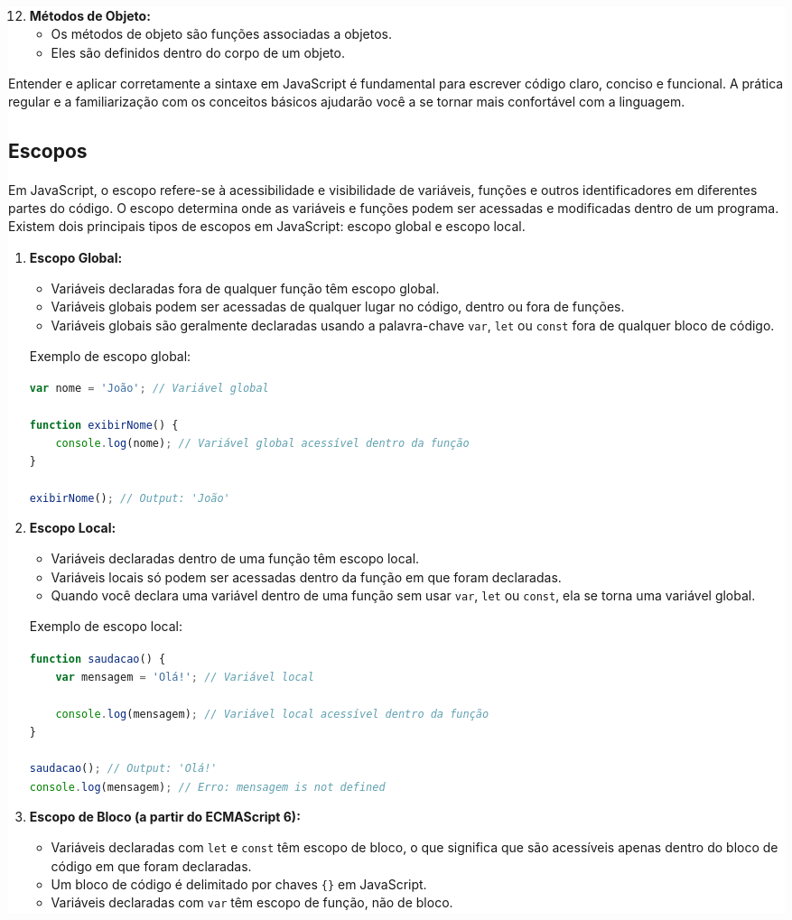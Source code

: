 12. **Métodos de Objeto:**
    - Os métodos de objeto são funções associadas a objetos.
    - Eles são definidos dentro do corpo de um objeto.

Entender e aplicar corretamente a sintaxe em JavaScript é fundamental para escrever código claro, conciso e funcional. A prática regular e a familiarização com os conceitos básicos ajudarão você a se tornar mais confortável com a linguagem.

## Escopos

Em JavaScript, o escopo refere-se à acessibilidade e visibilidade de variáveis, funções e outros identificadores em diferentes partes do código. O escopo determina onde as variáveis e funções podem ser acessadas e modificadas dentro de um programa. Existem dois principais tipos de escopos em JavaScript: escopo global e escopo local.

1. **Escopo Global:**
   - Variáveis declaradas fora de qualquer função têm escopo global.
   - Variáveis globais podem ser acessadas de qualquer lugar no código, dentro ou fora de funções.
   - Variáveis globais são geralmente declaradas usando a palavra-chave `var`, `let` ou `const` fora de qualquer bloco de código.

   Exemplo de escopo global:
   ```javascript
   var nome = 'João'; // Variável global

   function exibirNome() {
       console.log(nome); // Variável global acessível dentro da função
   }

   exibirNome(); // Output: 'João'
   ```

2. **Escopo Local:**
   - Variáveis declaradas dentro de uma função têm escopo local.
   - Variáveis locais só podem ser acessadas dentro da função em que foram declaradas.
   - Quando você declara uma variável dentro de uma função sem usar `var`, `let` ou `const`, ela se torna uma variável global.

   Exemplo de escopo local:
   ```javascript
   function saudacao() {
       var mensagem = 'Olá!'; // Variável local

       console.log(mensagem); // Variável local acessível dentro da função
   }

   saudacao(); // Output: 'Olá!'
   console.log(mensagem); // Erro: mensagem is not defined
   ```

3. **Escopo de Bloco (a partir do ECMAScript 6):**
   - Variáveis declaradas com `let` e `const` têm escopo de bloco, o que significa que são acessíveis apenas dentro do bloco de código em que foram declaradas.
   - Um bloco de código é delimitado por chaves `{}` em JavaScript.
   - Variáveis declaradas com `var` têm escopo de função, não de bloco.
